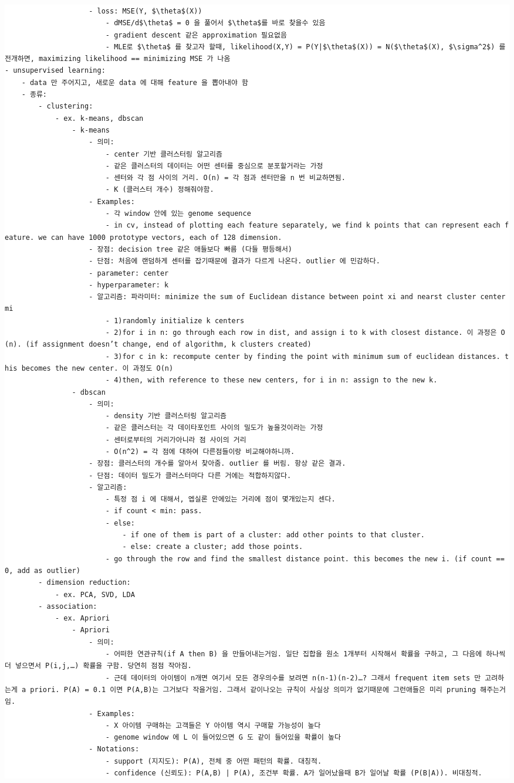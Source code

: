                         - loss: MSE(Y, $\theta$(X))
                            - dMSE/d$\theta$ = 0 을 풀어서 $\theta$를 바로 찾을수 있음
                            - gradient descent 같은 approximation 필요없음
                            - MLE로 $\theta$ 를 찾고자 할때, likelihood(X,Y) = P(Y|$\theta$(X)) = N($\theta$(X), $\sigma^2$) 를 전개하면, maximizing likelihood == minimizing MSE 가 나옴
    - unsupervised learning:
        - data 만 주어지고, 새로운 data 에 대해 feature 을 뽑아내야 함
        - 종류:
            - clustering:
                - ex. k-means, dbscan
                    - k-means
                        - 의미:
                            - center 기반 클러스터링 알고리즘
                            - 같은 클러스터의 데이터는 어떤 센터를 중심으로 분포할거라는 가정
                            - 센터와 각 점 사이의 거리. O(n) = 각 점과 센터만을 n 번 비교하면됨.
                            - K (클러스터 개수) 정해줘야함.
                        - Examples:
                            - 각 window 안에 있는 genome sequence
                            - in cv, instead of plotting each feature separately, we find k points that can represent each feature. we can have 1000 prototype vectors, each of 128 dimension.
                        - 장점: decision tree 같은 애들보다 빠름 (다들 평등해서)
                        - 단점: 처음에 랜덤하게 센터를 잡기때문에 결과가 다르게 나온다. outlier 에 민감하다.
                        - parameter: center
                        - hyperparameter: k
                        - 알고리즘: 파라미터: minimize the sum of Euclidean distance between point xi and nearst cluster center mi
                            - 1)randomly initialize k centers
                            - 2)for i in n: go through each row in dist, and assign i to k with closest distance. 이 과정은 O(n). (if assignment doesn’t change, end of algorithm, k clusters created)
                            - 3)for c in k: recompute center by finding the point with minimum sum of euclidean distances. this becomes the new center. 이 과정도 O(n)
                            - 4)then, with reference to these new centers, for i in n: assign to the new k.
                    - dbscan
                        - 의미:
                            - density 기반 클러스터링 알고리즘
                            - 같은 클러스터는 각 데이타포인트 사이의 밀도가 높을것이라는 가정
                            - 센터로부터의 거리가아니라 점 사이의 거리
                            - O(n^2) = 각 점에 대하여 다른점들이랑 비교해야하니까.
                        - 장점: 클러스터의 개수를 알아서 찾아줌. outlier 를 버림. 항상 같은 결과.
                        - 단점: 데이터 밀도가 클러스터마다 다른 거에는 적합하지않다.
                        - 알고리즘:
                            - 특정 점 i 에 대해서, 엡실론 안에있는 거리에 점이 몇개있는지 센다.
                            - if count < min: pass.
                            - else:
                                - if one of them is part of a cluster: add other points to that cluster.
                                - else: create a cluster; add those points.
                            - go through the row and find the smallest distance point. this becomes the new i. (if count == 0, add as outlier)
            - dimension reduction:
                - ex. PCA, SVD, LDA
            - association:
                - ex. Apriori
                    - Apriori
                        - 의미:
                            - 어떠한 연관규칙(if A then B) 을 만들어내는거임. 일단 집합을 원소 1개부터 시작해서 확률을 구하고, 그 다음에 하나씩 더 넣으면서 P(i,j,…) 확률을 구함. 당연히 점점 작아짐.
                            - 근데 데이터의 아이템이 n개면 여기서 모든 경우의수를 보려면 n(n-1)(n-2)…? 그래서 frequent item sets 만 고려하는게 a priori. P(A) = 0.1 이면 P(A,B)는 그거보다 작을거임. 그래서 같이나오는 규칙이 사실상 의미가 없기때문에 그런애들은 미리 pruning 해주는거임.
                        - Examples:
                            - X 아이템 구매하는 고객들은 Y 아이템 역시 구매할 가능성이 높다
                            - genome window 에 L 이 들어있으면 G 도 같이 들어있을 확률이 높다
                        - Notations:
                            - support (지지도): P(A), 전체 중 어떤 패턴의 확률. 대칭적.
                            - confidence (신뢰도): P(A,B) | P(A), 조건부 확률. A가 일어났을때 B가 일어날 확률 (P(B|A)). 비대칭적.